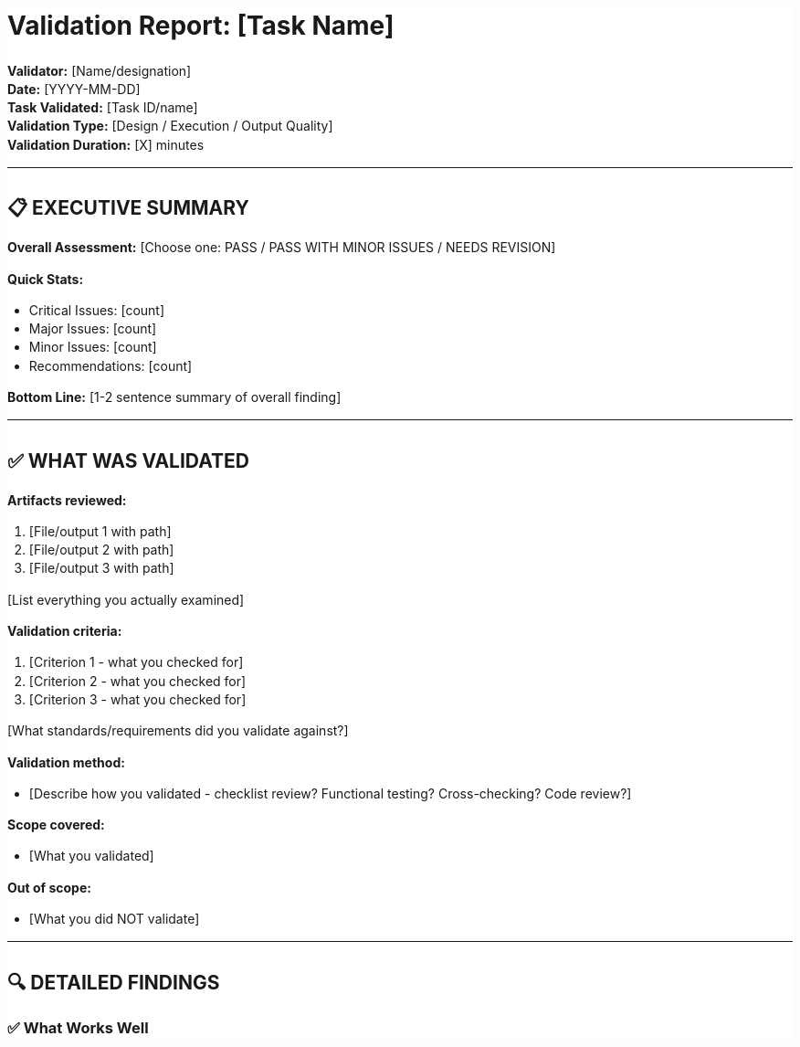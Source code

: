 # Validation Report: [Task Name]

**Validator:** [Name/designation]  
**Date:** [YYYY-MM-DD]  
**Task Validated:** [Task ID/name]  
**Validation Type:** [Design / Execution / Output Quality]  
**Validation Duration:** [X] minutes

---

## 📋 EXECUTIVE SUMMARY

**Overall Assessment:** [Choose one: PASS / PASS WITH MINOR ISSUES / NEEDS REVISION]

**Quick Stats:**
- Critical Issues: [count]
- Major Issues: [count]
- Minor Issues: [count]
- Recommendations: [count]

**Bottom Line:** [1-2 sentence summary of overall finding]

---

## ✅ WHAT WAS VALIDATED

**Artifacts reviewed:**
1. [File/output 1 with path]
2. [File/output 2 with path]
3. [File/output 3 with path]

[List everything you actually examined]

**Validation criteria:**
1. [Criterion 1 - what you checked for]
2. [Criterion 2 - what you checked for]
3. [Criterion 3 - what you checked for]

[What standards/requirements did you validate against?]

**Validation method:**
- [Describe how you validated - checklist review? Functional testing? Cross-checking? Code review?]

**Scope covered:**
- [What you validated]

**Out of scope:**
- [What you did NOT validate]

---

## 🔍 DETAILED FINDINGS

### ✅ What Works Well
